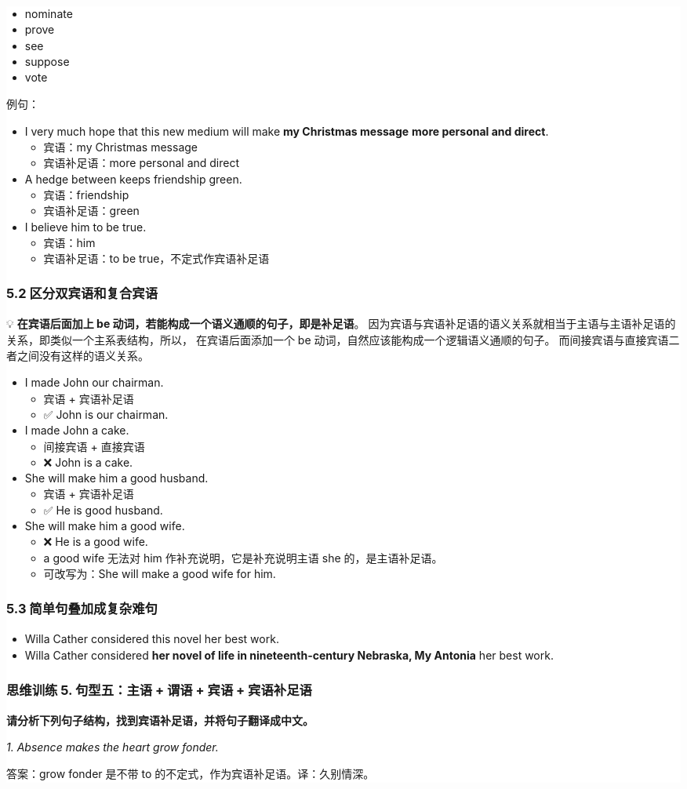 - nominate
- prove
- see
- suppose
- vote

例句：

- I very much hope that this new medium will make **my Christmas message**
  **more personal and direct**.
  - 宾语：my Christmas message
  - 宾语补足语：more personal and direct
- A hedge between keeps friendship green.
  - 宾语：friendship
  - 宾语补足语：green
- I believe him to be true.
  - 宾语：him
  - 宾语补足语：to be true，不定式作宾语补足语

### 5.2 区分双宾语和复合宾语

💡 **在宾语后面加上 be 动词，若能构成一个语义通顺的句子，即是补足语**。
因为宾语与宾语补足语的语义关系就相当于主语与主语补足语的关系，即类似一个主系表结构，所以，
在宾语后面添加一个 be 动词，自然应该能构成一个逻辑语义通顺的句子。
而间接宾语与直接宾语二者之间没有这样的语义关系。

- I made John our chairman.
  - 宾语 + 宾语补足语
  - ✅ John is our chairman.
- I made John a cake.
  - 间接宾语 + 直接宾语
  - ❌ John is a cake.
- She will make him a good husband.
  - 宾语 + 宾语补足语
  - ✅ He is good husband.
- She will make him a good wife.
  - ❌ He is a good wife.
  - a good wife 无法对 him 作补充说明，它是补充说明主语 she 的，是主语补足语。
  - 可改写为：She will make a good wife for him.

### 5.3 简单句叠加成复杂难句

- Willa Cather considered this novel her best work.
- Willa Cather considered **her novel of life in nineteenth-century Nebraska,
  My Antonia** her best work.

### 思维训练 5. 句型五：主语 + 谓语 + 宾语 + 宾语补足语

**请分析下列句子结构，找到宾语补足语，并将句子翻译成中文。**

*1. Absence makes the heart grow fonder.*

答案：grow fonder 是不带 to 的不定式，作为宾语补足语。译：久别情深。
